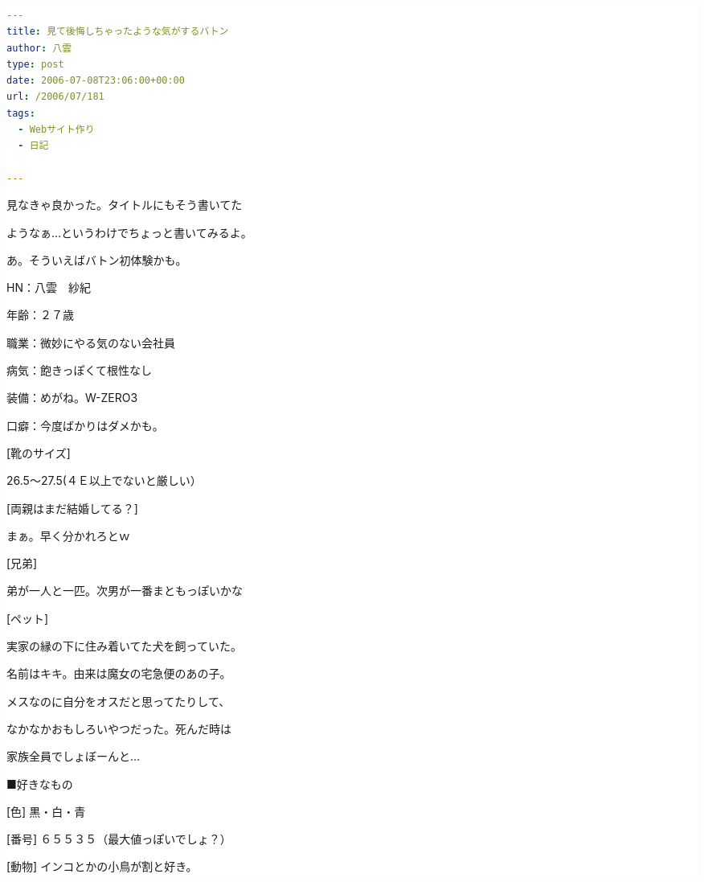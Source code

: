 ```yaml
---
title: 見て後悔しちゃったような気がするバトン
author: 八雲
type: post
date: 2006-07-08T23:06:00+00:00
url: /2006/07/181
tags:
  - Webサイト作り
  - 日記

---
```

見なきゃ良かった。タイトルにもそう書いてた
  
ようなぁ…というわけでちょっと書いてみるよ。
  
あ。そういえばバトン初体験かも。

HN：八雲　紗紀
  
年齢：２７歳
  
職業：微妙にやる気のない会社員
  
病気：飽きっぽくて根性なし
  
装備：めがね。W-ZERO3
  
口癖：今度ばかりはダメかも。

[靴のサイズ]
  
26.5～27.5(４Ｅ以上でないと厳しい）
  
[両親はまだ結婚してる？]
  
まぁ。早く分かれろとｗ
  
[兄弟]
  
弟が一人と一匹。次男が一番まともっぽいかな
  
[ペット]
  
実家の縁の下に住み着いてた犬を飼っていた。
  
名前はキキ。由来は魔女の宅急便のあの子。
  
メスなのに自分をオスだと思ってたりして、
  
なかなかおもしろいやつだった。死んだ時は
  
家族全員でしょぼーんと…

■好きなもの
  
[色] 黒・白・青
  
[番号] ６５５３５（最大値っぽいでしょ？）
  
[動物] インコとかの小鳥が割と好き。
  